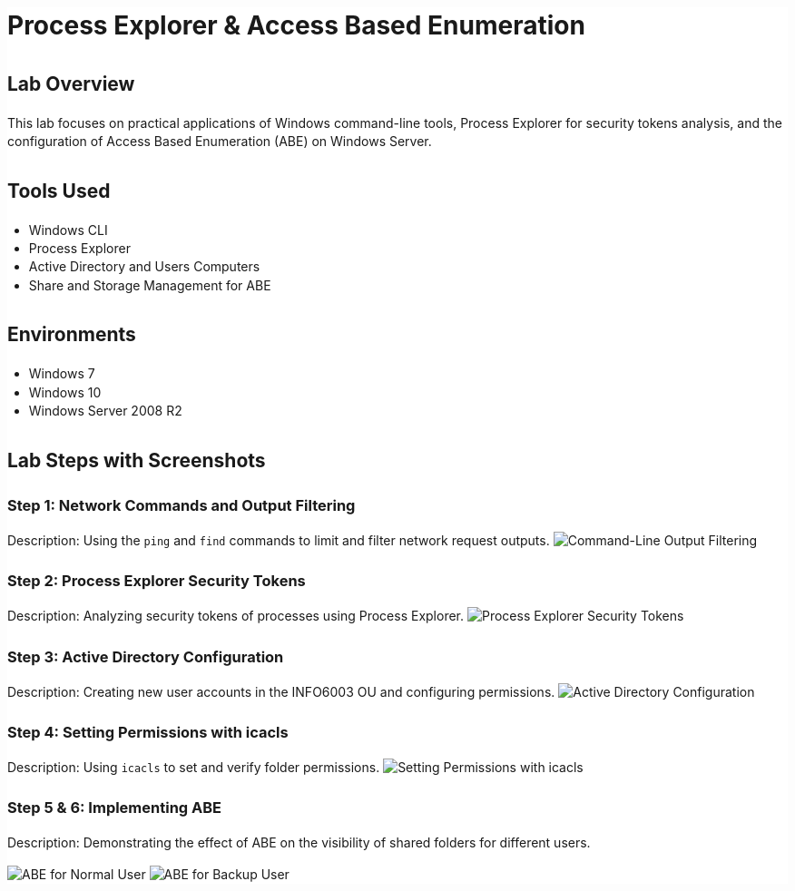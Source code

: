 # Process Explorer & Access Based Enumeration

## Lab Overview

This lab focuses on practical applications of Windows command-line tools, Process Explorer for security tokens analysis, and the configuration of Access Based Enumeration (ABE) on Windows Server.

## Tools Used
- Windows CLI
- Process Explorer
- Active Directory and Users Computers
- Share and Storage Management for ABE

## Environments
- Windows 7
- Windows 10
- Windows Server 2008 R2

## Lab Steps with Screenshots

### Step 1: Network Commands and Output Filtering
Description: Using the `ping` and `find` commands to limit and filter network request outputs.
<img src="https://i.imgur.com/tkGGBcc.png" height="400px" width="auto" alt="Command-Line Output Filtering"/>

### Step 2: Process Explorer Security Tokens
Description: Analyzing security tokens of processes using Process Explorer.
<img src="https://i.imgur.com/0CEjwMq.png" height="400px" width="auto" alt="Process Explorer Security Tokens"/>

### Step 3: Active Directory Configuration
Description: Creating new user accounts in the INFO6003 OU and configuring permissions.
<img src="https://i.imgur.com/0MJQHUQ.png" height="400px" width="auto" alt="Active Directory Configuration"/>

### Step 4: Setting Permissions with icacls
Description: Using `icacls` to set and verify folder permissions.
<img src="https://i.imgur.com/bk8wic7.png" height="400px" width="auto" alt="Setting Permissions with icacls"/>

### Step 5 & 6: Implementing ABE
Description: Demonstrating the effect of ABE on the visibility of shared folders for different users.

<img src="https://i.imgur.com/6Cv69fA.png" height="400px" width="auto" alt="ABE for Normal User"/>
<img src="https://i.imgur.com/vl40mel.png" height="400px" width="auto" alt="ABE for Backup User"/>
